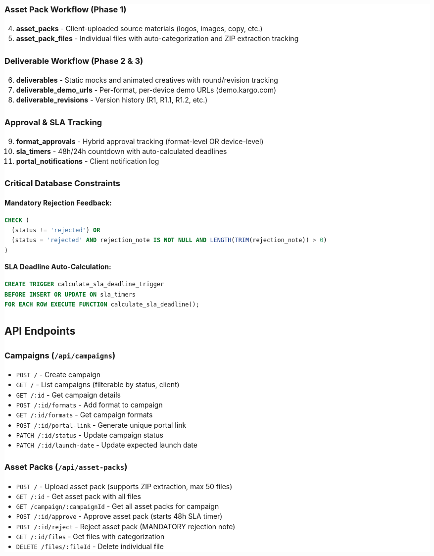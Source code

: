 ### Asset Pack Workflow (Phase 1)
4. **asset_packs** - Client-uploaded source materials (logos, images, copy, etc.)
5. **asset_pack_files** - Individual files with auto-categorization and ZIP extraction tracking

### Deliverable Workflow (Phase 2 & 3)
6. **deliverables** - Static mocks and animated creatives with round/revision tracking
7. **deliverable_demo_urls** - Per-format, per-device demo URLs (demo.kargo.com)
8. **deliverable_revisions** - Version history (R1, R1.1, R1.2, etc.)

### Approval & SLA Tracking
9. **format_approvals** - Hybrid approval tracking (format-level OR device-level)
10. **sla_timers** - 48h/24h countdown with auto-calculated deadlines
11. **portal_notifications** - Client notification log

### Critical Database Constraints

**Mandatory Rejection Feedback:**
```sql
CHECK (
  (status != 'rejected') OR
  (status = 'rejected' AND rejection_note IS NOT NULL AND LENGTH(TRIM(rejection_note)) > 0)
)
```

**SLA Deadline Auto-Calculation:**
```sql
CREATE TRIGGER calculate_sla_deadline_trigger
BEFORE INSERT OR UPDATE ON sla_timers
FOR EACH ROW EXECUTE FUNCTION calculate_sla_deadline();
```

## API Endpoints

### Campaigns (`/api/campaigns`)
- `POST /` - Create campaign
- `GET /` - List campaigns (filterable by status, client)
- `GET /:id` - Get campaign details
- `POST /:id/formats` - Add format to campaign
- `GET /:id/formats` - Get campaign formats
- `POST /:id/portal-link` - Generate unique portal link
- `PATCH /:id/status` - Update campaign status
- `PATCH /:id/launch-date` - Update expected launch date

### Asset Packs (`/api/asset-packs`)
- `POST /` - Upload asset pack (supports ZIP extraction, max 50 files)
- `GET /:id` - Get asset pack with all files
- `GET /campaign/:campaignId` - Get all asset packs for campaign
- `POST /:id/approve` - Approve asset pack (starts 48h SLA timer)
- `POST /:id/reject` - Reject asset pack (MANDATORY rejection note)
- `GET /:id/files` - Get files with categorization
- `DELETE /files/:fileId` - Delete individual file
